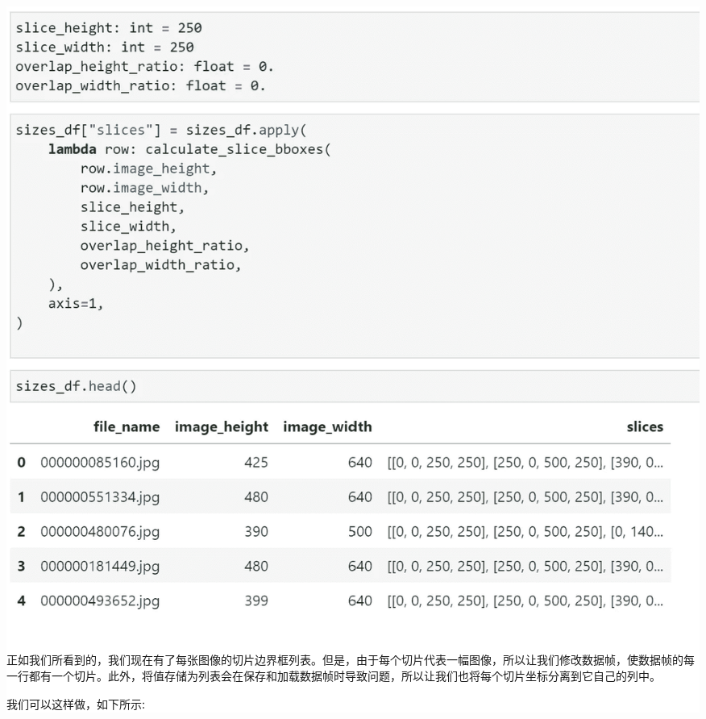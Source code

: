 ![](img/c89933752c53bc90a0ce94f12c4c9c9e.png)

正如我们所看到的，我们现在有了每张图像的切片边界框列表。但是，由于每个切片代表一幅图像，所以让我们修改数据帧，使数据帧的每一行都有一个切片。此外，将值存储为列表会在保存和加载数据帧时导致问题，所以让我们也将每个切片坐标分离到它自己的列中。

我们可以这样做，如下所示:
